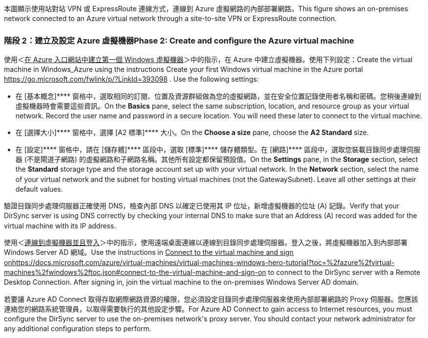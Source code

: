   
<span data-ttu-id="9fa1f-182">本圖顯示使用站對站 VPN 或 ExpressRoute 連線方式，連線到 Azure 虛擬網路的內部部署網路。</span><span class="sxs-lookup"><span data-stu-id="9fa1f-182">This figure shows an on-premises network connected to an Azure virtual network through a site-to-site VPN or ExpressRoute connection.</span></span>
  
### <a name="phase-2-create-and-configure-the-azure-virtual-machine"></a><span data-ttu-id="9fa1f-183">階段 2：建立及設定 Azure 虛擬機器</span><span class="sxs-lookup"><span data-stu-id="9fa1f-183">Phase 2: Create and configure the Azure virtual machine</span></span>

<span data-ttu-id="9fa1f-p118">使用＜[在 Azure 入口網站中建立第一個 Windows 虛擬機器](https://go.microsoft.com/fwlink/p/?LinkId=393098)＞中的指示，在 Azure 中建立虛擬機器。使用下列設定：</span><span class="sxs-lookup"><span data-stu-id="9fa1f-p118">Create the virtual machine in Windows_Azure using the instructions  Create your first Windows virtual machine in the Azure portal https://go.microsoft.com/fwlink/p/?LinkId=393098 . Use the following settings:</span></span>
  
- <span data-ttu-id="9fa1f-p119">在 [基本概念]**** 窗格中，選取相同的訂閱、位置及資源群組做為您的虛擬網路，並在安全位置記錄使用者名稱和密碼。您稍後連線到虛擬機器時會需要這些資訊。</span><span class="sxs-lookup"><span data-stu-id="9fa1f-p119">On the **Basics** pane, select the same subscription, location, and resource group as your virtual network. Record the user name and password in a secure location. You will need these later to connect to the virtual machine.</span></span>
    
- <span data-ttu-id="9fa1f-189">在 [選擇大小]**** 窗格中，選擇 [A2 標準]**** 大小。</span><span class="sxs-lookup"><span data-stu-id="9fa1f-189">On the **Choose a size** pane, choose the **A2  Standard** size.</span></span>
    
- <span data-ttu-id="9fa1f-p120">在 [設定]**** 窗格中，請在 [儲存體]**** 區段中，選取 [標準]**** 儲存體類型。在 [網路]**** 區段中，選取您裝載目錄同步處理伺服器 (不是閘道子網路) 的虛擬網路和子網路名稱。其他所有設定都保留預設值。</span><span class="sxs-lookup"><span data-stu-id="9fa1f-p120">On the **Settings** pane, in the **Storage** section, select the **Standard** storage type and the storage account set up with your virtual network. In the **Network** section, select the name of your virtual network and the subnet for hosting virtual machines (not the GatewaySubnet). Leave all other settings at their default values.</span></span>
    
<span data-ttu-id="9fa1f-193">驗證目錄同步處理伺服器正確使用 DNS，檢查內部 DNS 以確定已使用其 IP 位址，新增虛擬機器的位址 (A) 記錄。</span><span class="sxs-lookup"><span data-stu-id="9fa1f-193">Verify that your DirSync server is using DNS correctly by checking your internal DNS to make sure that an Address (A) record was added for the virtual machine with its IP address.</span></span> 
  
<span data-ttu-id="9fa1f-p121">使用＜[連線到虛擬機器並且登入](https://docs.microsoft.com/azure/virtual-machines/virtual-machines-windows-hero-tutorial?toc=%2fazure%2fvirtual-machines%2fwindows%2ftoc.json#connect-to-the-virtual-machine-and-sign-on)＞中的指示，使用遠端桌面連線以連線到目錄同步處理伺服器。登入之後，將虛擬機器加入到內部部署 Windows Server AD 網域。</span><span class="sxs-lookup"><span data-stu-id="9fa1f-p121">Use the instructions in [Connect to the virtual machine and sign onhttps://docs.microsoft.com/azure/virtual-machines/virtual-machines-windows-hero-tutorial?toc=%2fazure%2fvirtual-machines%2fwindows%2ftoc.json#connect-to-the-virtual-machine-and-sign-on](https://docs.microsoft.com/azure/virtual-machines/virtual-machines-windows-hero-tutorial?toc=%2fazure%2fvirtual-machines%2fwindows%2ftoc.json#connect-to-the-virtual-machine-and-sign-on) to connect to the DirSync server with a Remote Desktop Connection. After signing in, join the virtual machine to the on-premises Windows Server AD domain.</span></span>
  
<span data-ttu-id="9fa1f-p122">若要讓 Azure AD Connect 取得存取網際網路資源的權限，您必須設定目錄同步處理伺服器來使用內部部署網路的 Proxy 伺服器。您應該連絡您的網路系統管理員，以取得需要執行的其他設定步驟。</span><span class="sxs-lookup"><span data-stu-id="9fa1f-p122">For Azure AD Connect to gain access to Internet resources, you must configure the DirSync server to use the on-premises network's proxy server. You should contact your network administrator for any additional configuration steps to perform.</span></span>
  